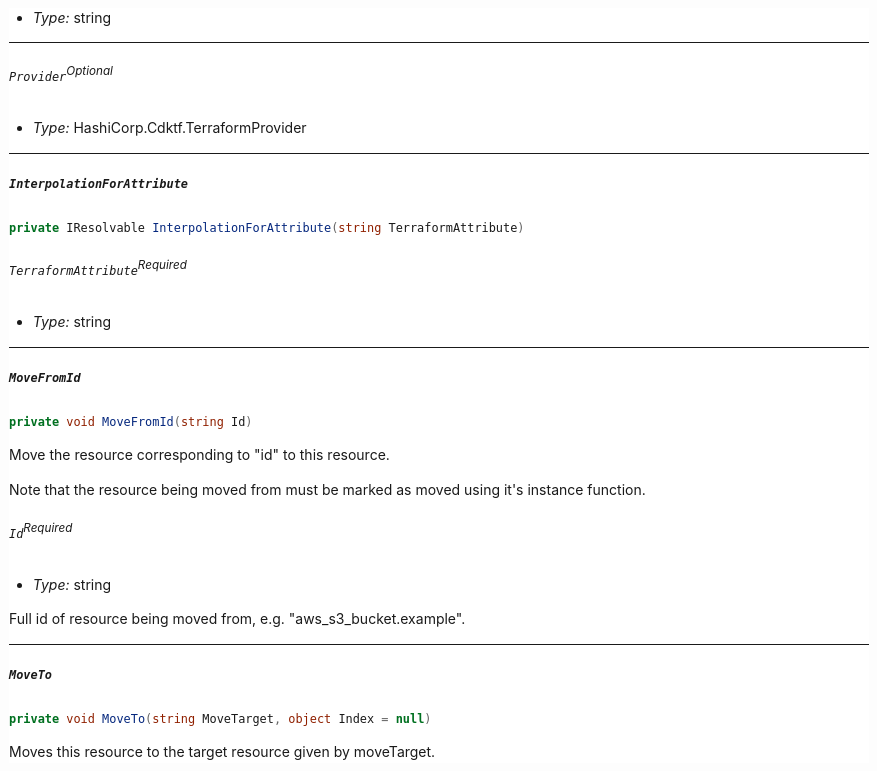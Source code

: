 - *Type:* string

---

###### `Provider`<sup>Optional</sup> <a name="Provider" id="rhizo-co-terraform-provider-oci.devopsRepository.DevopsRepository.importFrom.parameter.provider"></a>

- *Type:* HashiCorp.Cdktf.TerraformProvider

---

##### `InterpolationForAttribute` <a name="InterpolationForAttribute" id="rhizo-co-terraform-provider-oci.devopsRepository.DevopsRepository.interpolationForAttribute"></a>

```csharp
private IResolvable InterpolationForAttribute(string TerraformAttribute)
```

###### `TerraformAttribute`<sup>Required</sup> <a name="TerraformAttribute" id="rhizo-co-terraform-provider-oci.devopsRepository.DevopsRepository.interpolationForAttribute.parameter.terraformAttribute"></a>

- *Type:* string

---

##### `MoveFromId` <a name="MoveFromId" id="rhizo-co-terraform-provider-oci.devopsRepository.DevopsRepository.moveFromId"></a>

```csharp
private void MoveFromId(string Id)
```

Move the resource corresponding to "id" to this resource.

Note that the resource being moved from must be marked as moved using it's instance function.

###### `Id`<sup>Required</sup> <a name="Id" id="rhizo-co-terraform-provider-oci.devopsRepository.DevopsRepository.moveFromId.parameter.id"></a>

- *Type:* string

Full id of resource being moved from, e.g. "aws_s3_bucket.example".

---

##### `MoveTo` <a name="MoveTo" id="rhizo-co-terraform-provider-oci.devopsRepository.DevopsRepository.moveTo"></a>

```csharp
private void MoveTo(string MoveTarget, object Index = null)
```

Moves this resource to the target resource given by moveTarget.
